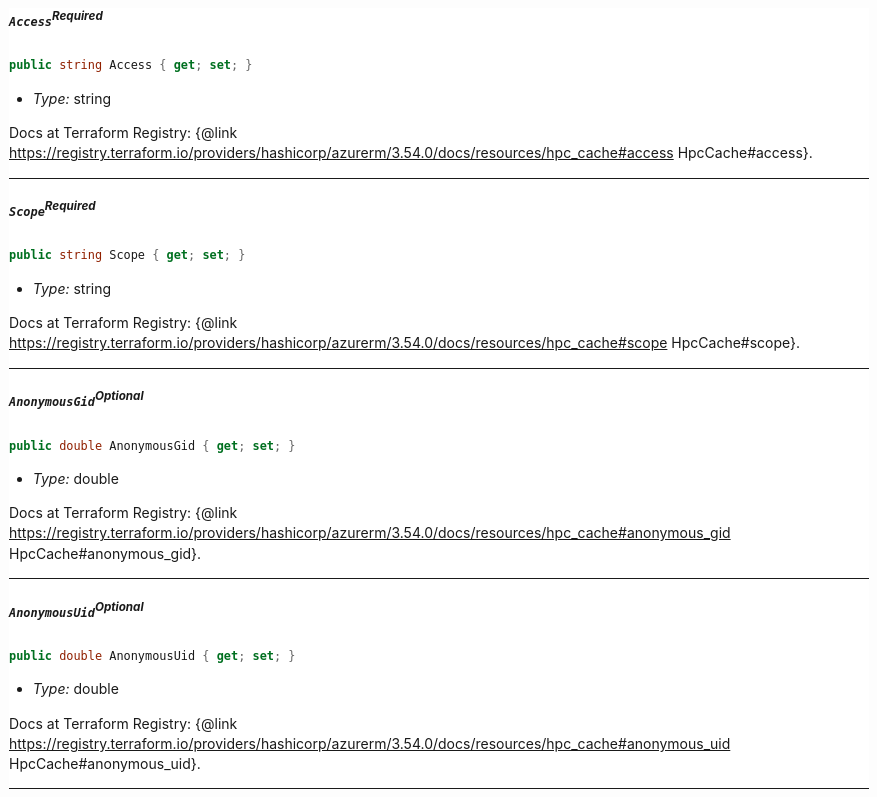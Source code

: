 
##### `Access`<sup>Required</sup> <a name="Access" id="@cdktf/provider-azurerm.hpcCache.HpcCacheDefaultAccessPolicyAccessRule.property.access"></a>

```csharp
public string Access { get; set; }
```

- *Type:* string

Docs at Terraform Registry: {@link https://registry.terraform.io/providers/hashicorp/azurerm/3.54.0/docs/resources/hpc_cache#access HpcCache#access}.

---

##### `Scope`<sup>Required</sup> <a name="Scope" id="@cdktf/provider-azurerm.hpcCache.HpcCacheDefaultAccessPolicyAccessRule.property.scope"></a>

```csharp
public string Scope { get; set; }
```

- *Type:* string

Docs at Terraform Registry: {@link https://registry.terraform.io/providers/hashicorp/azurerm/3.54.0/docs/resources/hpc_cache#scope HpcCache#scope}.

---

##### `AnonymousGid`<sup>Optional</sup> <a name="AnonymousGid" id="@cdktf/provider-azurerm.hpcCache.HpcCacheDefaultAccessPolicyAccessRule.property.anonymousGid"></a>

```csharp
public double AnonymousGid { get; set; }
```

- *Type:* double

Docs at Terraform Registry: {@link https://registry.terraform.io/providers/hashicorp/azurerm/3.54.0/docs/resources/hpc_cache#anonymous_gid HpcCache#anonymous_gid}.

---

##### `AnonymousUid`<sup>Optional</sup> <a name="AnonymousUid" id="@cdktf/provider-azurerm.hpcCache.HpcCacheDefaultAccessPolicyAccessRule.property.anonymousUid"></a>

```csharp
public double AnonymousUid { get; set; }
```

- *Type:* double

Docs at Terraform Registry: {@link https://registry.terraform.io/providers/hashicorp/azurerm/3.54.0/docs/resources/hpc_cache#anonymous_uid HpcCache#anonymous_uid}.

---
